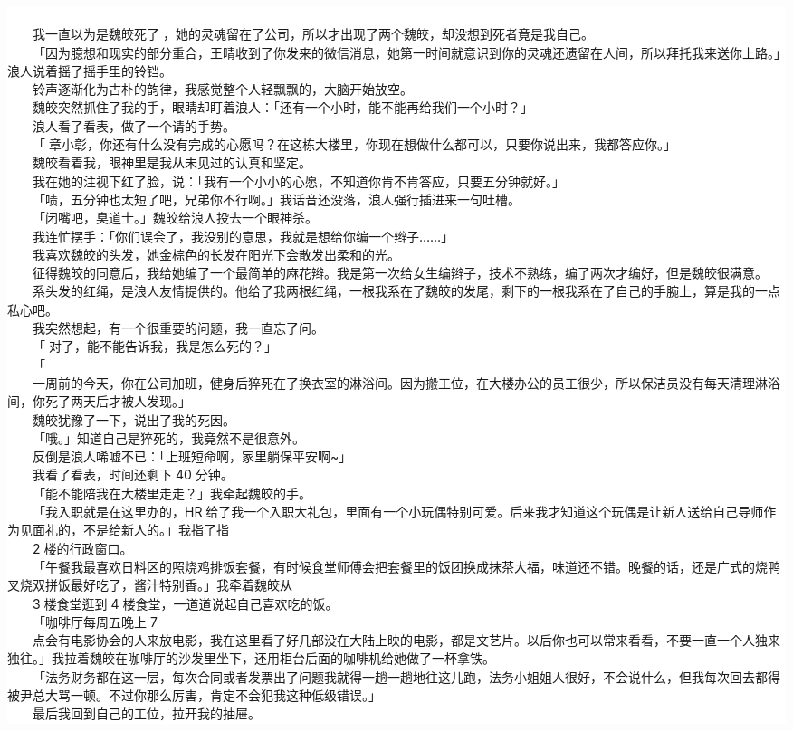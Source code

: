 <br>   
&emsp;&emsp;我一直以为是魏皎死了 ，她的灵魂留在了公司，所以才出现了两个魏皎，却没想到死者竟是我自己。  
<br>   
&emsp;&emsp;「因为臆想和现实的部分重合，王晴收到了你发来的微信消息，她第一时间就意识到你的灵魂还遗留在人间，所以拜托我来送你上路。」浪人说着摇了摇手里的铃铛。  
<br>   
&emsp;&emsp;铃声逐渐化为古朴的韵律，我感觉整个人轻飘飘的，大脑开始放空。  
<br>   
&emsp;&emsp;魏皎突然抓住了我的手，眼睛却盯着浪人：「还有一个小时，能不能再给我们一个小时？」  
<br>   
&emsp;&emsp;浪人看了看表，做了一个请的手势。  
<br>   
&emsp;&emsp;「 章小彰，你还有什么没有完成的心愿吗？在这栋大楼里，你现在想做什么都可以，只要你说出来，我都答应你。」  
<br>   
&emsp;&emsp;魏皎看着我，眼神里是我从未见过的认真和坚定。  
<br>   
&emsp;&emsp;我在她的注视下红了脸，说：「我有一个小小的心愿，不知道你肯不肯答应，只要五分钟就好。」  
<br>   
&emsp;&emsp;「啧，五分钟也太短了吧，兄弟你不行啊。」我话音还没落，浪人强行插进来一句吐槽。  
<br>   
&emsp;&emsp;「闭嘴吧，臭道士。」魏皎给浪人投去一个眼神杀。  
<br>   
&emsp;&emsp;我连忙摆手：「你们误会了，我没别的意思，我就是想给你编一个辫子……」  
<br>   
&emsp;&emsp;我喜欢魏皎的头发，她金棕色的长发在阳光下会散发出柔和的光。  
<br>   
&emsp;&emsp;征得魏皎的同意后，我给她编了一个最简单的麻花辫。我是第一次给女生编辫子，技术不熟练，编了两次才编好，但是魏皎很满意。  
<br>   
&emsp;&emsp;系头发的红绳，是浪人友情提供的。他给了我两根红绳，一根我系在了魏皎的发尾，剩下的一根我系在了自己的手腕上，算是我的一点私心吧。  
<br>   
&emsp;&emsp;我突然想起，有一个很重要的问题，我一直忘了问。  
<br>   
&emsp;&emsp;「 对了，能不能告诉我，我是怎么死的？」  
<br>   
&emsp;&emsp;「  
<br>   
&emsp;&emsp;一周前的今天，你在公司加班，健身后猝死在了换衣室的淋浴间。因为搬工位，在大楼办公的员工很少，所以保洁员没有每天清理淋浴间，你死了两天后才被人发现。」  
<br>   
&emsp;&emsp;魏皎犹豫了一下，说出了我的死因。  
<br>   
&emsp;&emsp;「哦。」知道自己是猝死的，我竟然不是很意外。  
<br>   
&emsp;&emsp;反倒是浪人唏嘘不已：「上班短命啊，家里躺保平安啊~」  
<br>   
&emsp;&emsp;我看了看表，时间还剩下 40 分钟。  
<br>   
&emsp;&emsp;「能不能陪我在大楼里走走？」我牵起魏皎的手。  
<br>   
&emsp;&emsp;「我入职就是在这里办的，HR 给了我一个入职大礼包，里面有一个小玩偶特别可爱。后来我才知道这个玩偶是让新人送给自己导师作为见面礼的，不是给新人的。」我指了指  
<br>   
&emsp;&emsp;2 楼的行政窗口。  
<br>   
&emsp;&emsp;「午餐我最喜欢日料区的照烧鸡排饭套餐，有时候食堂师傅会把套餐里的饭团换成抹茶大福，味道还不错。晚餐的话，还是广式的烧鸭叉烧双拼饭最好吃了，酱汁特别香。」我牵着魏皎从  
<br>   
&emsp;&emsp;3 楼食堂逛到 4 楼食堂，一道道说起自己喜欢吃的饭。  
<br>   
&emsp;&emsp;「咖啡厅每周五晚上 7  
<br>   
&emsp;&emsp;点会有电影协会的人来放电影，我在这里看了好几部没在大陆上映的电影，都是文艺片。以后你也可以常来看看，不要一直一个人独来独往。」我拉着魏皎在咖啡厅的沙发里坐下，还用柜台后面的咖啡机给她做了一杯拿铁。  
<br>   
&emsp;&emsp;「法务财务都在这一层，每次合同或者发票出了问题我就得一趟一趟地往这儿跑，法务小姐姐人很好，不会说什么，但我每次回去都得被尹总大骂一顿。不过你那么厉害，肯定不会犯我这种低级错误。」  
<br>   
&emsp;&emsp;最后我回到自己的工位，拉开我的抽屉。  